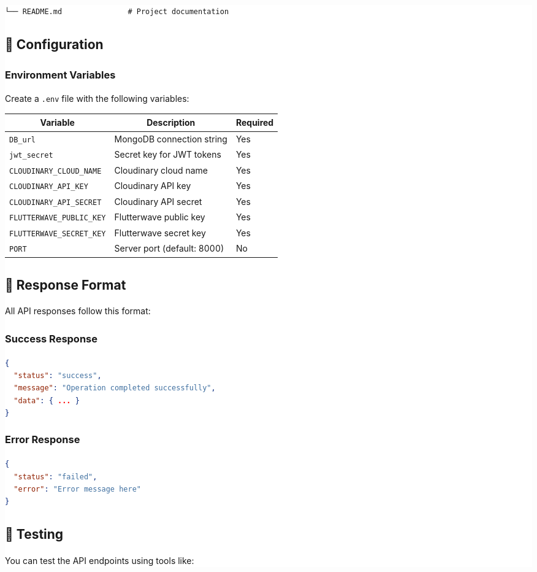 ```
└── README.md               # Project documentation
```

## 🔧 Configuration

### Environment Variables

Create a `.env` file with the following variables:

| Variable                 | Description                 | Required |
| ------------------------ | --------------------------- | -------- |
| `DB_url`                 | MongoDB connection string   | Yes      |
| `jwt_secret`             | Secret key for JWT tokens   | Yes      |
| `CLOUDINARY_CLOUD_NAME`  | Cloudinary cloud name       | Yes      |
| `CLOUDINARY_API_KEY`     | Cloudinary API key          | Yes      |
| `CLOUDINARY_API_SECRET`  | Cloudinary API secret       | Yes      |
| `FLUTTERWAVE_PUBLIC_KEY` | Flutterwave public key      | Yes      |
| `FLUTTERWAVE_SECRET_KEY` | Flutterwave secret key      | Yes      |
| `PORT`                   | Server port (default: 8000) | No       |

## 🚦 Response Format

All API responses follow this format:

### Success Response

```json
{
  "status": "success",
  "message": "Operation completed successfully",
  "data": { ... }
}
```

### Error Response

```json
{
  "status": "failed",
  "error": "Error message here"
}
```

## 🧪 Testing

You can test the API endpoints using tools like:
